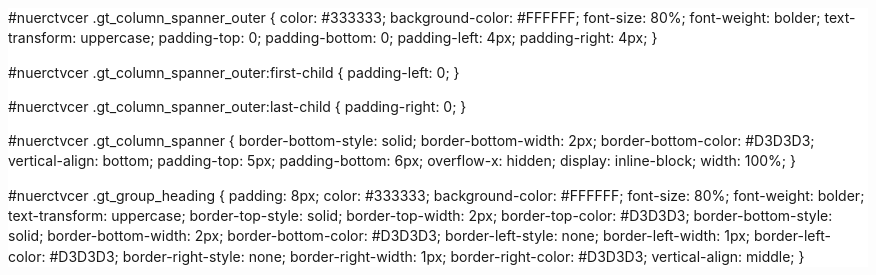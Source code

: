 #nuerctvcer .gt_column_spanner_outer {
  color: #333333;
  background-color: #FFFFFF;
  font-size: 80%;
  font-weight: bolder;
  text-transform: uppercase;
  padding-top: 0;
  padding-bottom: 0;
  padding-left: 4px;
  padding-right: 4px;
}

#nuerctvcer .gt_column_spanner_outer:first-child {
  padding-left: 0;
}

#nuerctvcer .gt_column_spanner_outer:last-child {
  padding-right: 0;
}

#nuerctvcer .gt_column_spanner {
  border-bottom-style: solid;
  border-bottom-width: 2px;
  border-bottom-color: #D3D3D3;
  vertical-align: bottom;
  padding-top: 5px;
  padding-bottom: 6px;
  overflow-x: hidden;
  display: inline-block;
  width: 100%;
}

#nuerctvcer .gt_group_heading {
  padding: 8px;
  color: #333333;
  background-color: #FFFFFF;
  font-size: 80%;
  font-weight: bolder;
  text-transform: uppercase;
  border-top-style: solid;
  border-top-width: 2px;
  border-top-color: #D3D3D3;
  border-bottom-style: solid;
  border-bottom-width: 2px;
  border-bottom-color: #D3D3D3;
  border-left-style: none;
  border-left-width: 1px;
  border-left-color: #D3D3D3;
  border-right-style: none;
  border-right-width: 1px;
  border-right-color: #D3D3D3;
  vertical-align: middle;
}
